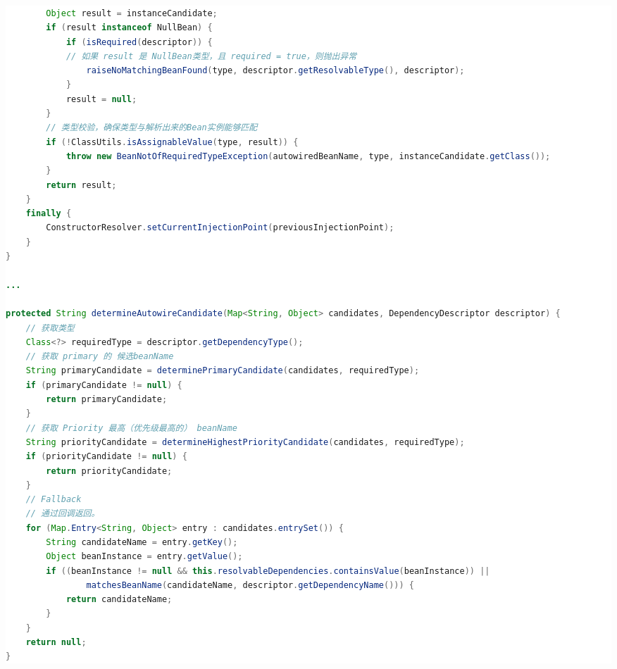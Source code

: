 ```java
        Object result = instanceCandidate;
        if (result instanceof NullBean) {
            if (isRequired(descriptor)) {
            // 如果 result 是 NullBean类型，且 required = true，则抛出异常
                raiseNoMatchingBeanFound(type, descriptor.getResolvableType(), descriptor);
            }
            result = null;
        }
        // 类型校验，确保类型与解析出来的Bean实例能够匹配
        if (!ClassUtils.isAssignableValue(type, result)) {
            throw new BeanNotOfRequiredTypeException(autowiredBeanName, type, instanceCandidate.getClass());
        }
        return result;
    }
    finally {
        ConstructorResolver.setCurrentInjectionPoint(previousInjectionPoint);
    }
}

...
 
protected String determineAutowireCandidate(Map<String, Object> candidates, DependencyDescriptor descriptor) {
    // 获取类型
    Class<?> requiredType = descriptor.getDependencyType();
    // 获取 primary 的 候选beanName
    String primaryCandidate = determinePrimaryCandidate(candidates, requiredType);
    if (primaryCandidate != null) {
        return primaryCandidate;
    }
    // 获取 Priority 最高（优先级最高的） beanName
    String priorityCandidate = determineHighestPriorityCandidate(candidates, requiredType);
    if (priorityCandidate != null) {
        return priorityCandidate;
    }
    // Fallback
    // 通过回调返回。
    for (Map.Entry<String, Object> entry : candidates.entrySet()) {
        String candidateName = entry.getKey();
        Object beanInstance = entry.getValue();
        if ((beanInstance != null && this.resolvableDependencies.containsValue(beanInstance)) ||
                matchesBeanName(candidateName, descriptor.getDependencyName())) {
            return candidateName;
        }
    }
    return null;
}

```
